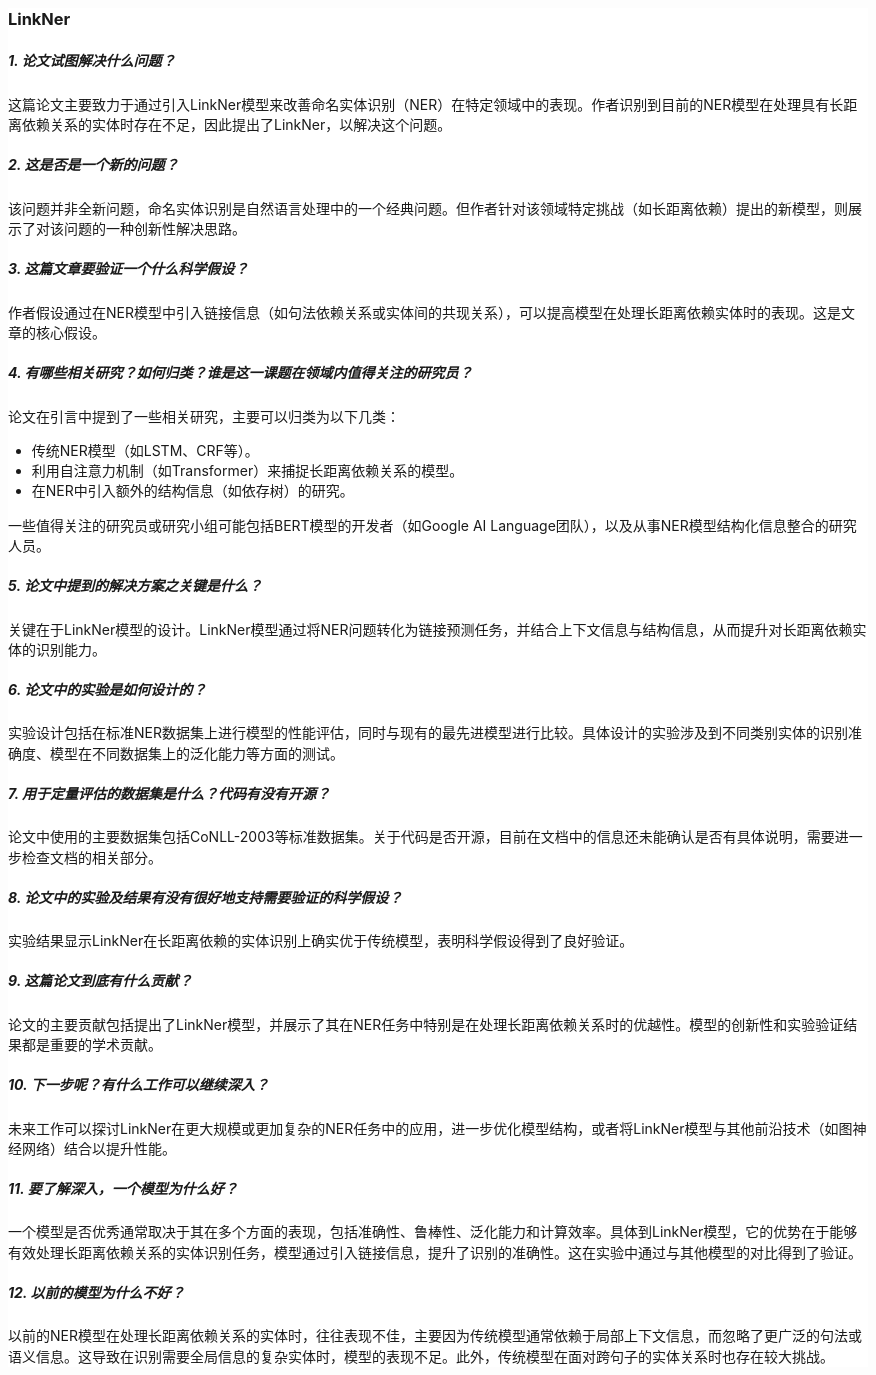 
### LinkNer

   ##### 1. 论文试图解决什么问题？

   这篇论文主要致力于通过引入LinkNer模型来改善命名实体识别（NER）在特定领域中的表现。作者识别到目前的NER模型在处理具有长距离依赖关系的实体时存在不足，因此提出了LinkNer，以解决这个问题。

   ##### 2. 这是否是一个新的问题？

   该问题并非全新问题，命名实体识别是自然语言处理中的一个经典问题。但作者针对该领域特定挑战（如长距离依赖）提出的新模型，则展示了对该问题的一种创新性解决思路。

   ##### 3. 这篇文章要验证一个什么科学假设？

   作者假设通过在NER模型中引入链接信息（如句法依赖关系或实体间的共现关系），可以提高模型在处理长距离依赖实体时的表现。这是文章的核心假设。

   ##### 4. 有哪些相关研究？如何归类？谁是这一课题在领域内值得关注的研究员？

   论文在引言中提到了一些相关研究，主要可以归类为以下几类：

   - 传统NER模型（如LSTM、CRF等）。
   - 利用自注意力机制（如Transformer）来捕捉长距离依赖关系的模型。
   - 在NER中引入额外的结构信息（如依存树）的研究。

   一些值得关注的研究员或研究小组可能包括BERT模型的开发者（如Google AI Language团队），以及从事NER模型结构化信息整合的研究人员。

   ##### 5. 论文中提到的解决方案之关键是什么？

   关键在于LinkNer模型的设计。LinkNer模型通过将NER问题转化为链接预测任务，并结合上下文信息与结构信息，从而提升对长距离依赖实体的识别能力。

   ##### 6. 论文中的实验是如何设计的？

   实验设计包括在标准NER数据集上进行模型的性能评估，同时与现有的最先进模型进行比较。具体设计的实验涉及到不同类别实体的识别准确度、模型在不同数据集上的泛化能力等方面的测试。

   ##### 7. 用于定量评估的数据集是什么？代码有没有开源？

   论文中使用的主要数据集包括CoNLL-2003等标准数据集。关于代码是否开源，目前在文档中的信息还未能确认是否有具体说明，需要进一步检查文档的相关部分。

   ##### 8. 论文中的实验及结果有没有很好地支持需要验证的科学假设？

   实验结果显示LinkNer在长距离依赖的实体识别上确实优于传统模型，表明科学假设得到了良好验证。

   ##### 9. 这篇论文到底有什么贡献？

   论文的主要贡献包括提出了LinkNer模型，并展示了其在NER任务中特别是在处理长距离依赖关系时的优越性。模型的创新性和实验验证结果都是重要的学术贡献。

   ##### 10. 下一步呢？有什么工作可以继续深入？

   未来工作可以探讨LinkNer在更大规模或更加复杂的NER任务中的应用，进一步优化模型结构，或者将LinkNer模型与其他前沿技术（如图神经网络）结合以提升性能。

   ##### 11. 要了解深入，一个模型为什么好？

   一个模型是否优秀通常取决于其在多个方面的表现，包括准确性、鲁棒性、泛化能力和计算效率。具体到LinkNer模型，它的优势在于能够有效处理长距离依赖关系的实体识别任务，模型通过引入链接信息，提升了识别的准确性。这在实验中通过与其他模型的对比得到了验证。

   ##### 12. 以前的模型为什么不好？

   以前的NER模型在处理长距离依赖关系的实体时，往往表现不佳，主要因为传统模型通常依赖于局部上下文信息，而忽略了更广泛的句法或语义信息。这导致在识别需要全局信息的复杂实体时，模型的表现不足。此外，传统模型在面对跨句子的实体关系时也存在较大挑战。
